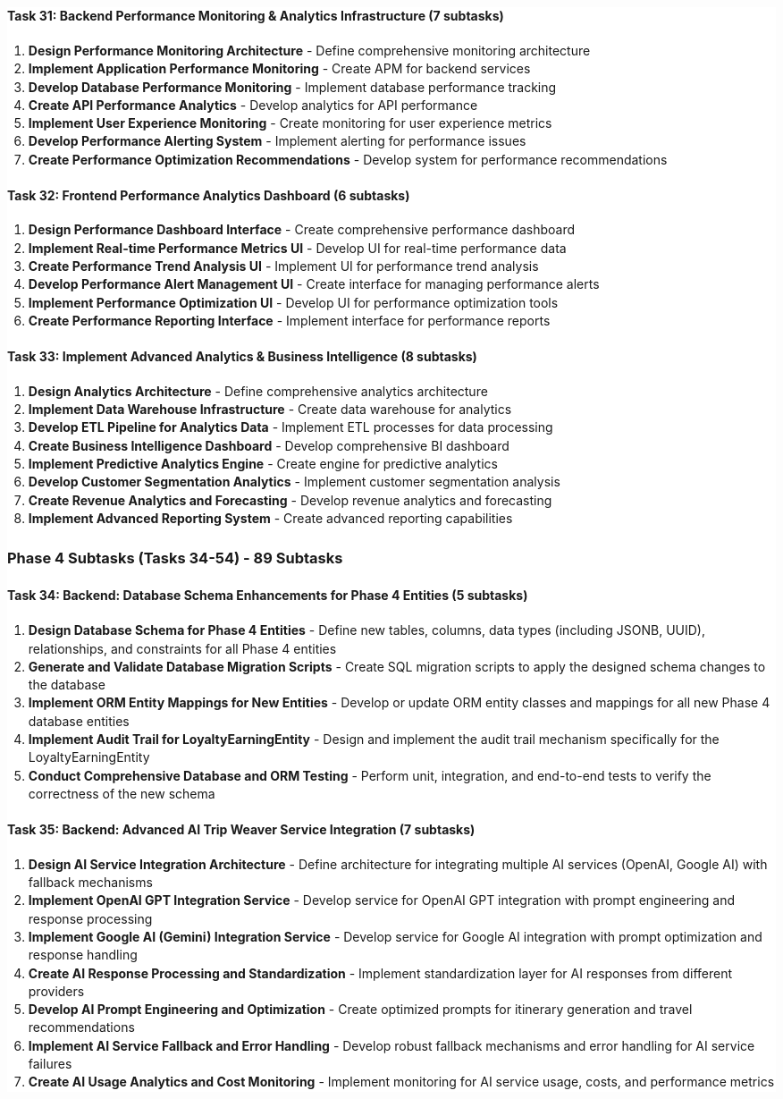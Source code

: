 #### **Task 31: Backend Performance Monitoring & Analytics Infrastructure (7 subtasks)**
1. **Design Performance Monitoring Architecture** - Define comprehensive monitoring architecture
2. **Implement Application Performance Monitoring** - Create APM for backend services
3. **Develop Database Performance Monitoring** - Implement database performance tracking
4. **Create API Performance Analytics** - Develop analytics for API performance
5. **Implement User Experience Monitoring** - Create monitoring for user experience metrics
6. **Develop Performance Alerting System** - Implement alerting for performance issues
7. **Create Performance Optimization Recommendations** - Develop system for performance recommendations

#### **Task 32: Frontend Performance Analytics Dashboard (6 subtasks)**
1. **Design Performance Dashboard Interface** - Create comprehensive performance dashboard
2. **Implement Real-time Performance Metrics UI** - Develop UI for real-time performance data
3. **Create Performance Trend Analysis UI** - Implement UI for performance trend analysis
4. **Develop Performance Alert Management UI** - Create interface for managing performance alerts
5. **Implement Performance Optimization UI** - Develop UI for performance optimization tools
6. **Create Performance Reporting Interface** - Implement interface for performance reports

#### **Task 33: Implement Advanced Analytics & Business Intelligence (8 subtasks)**
1. **Design Analytics Architecture** - Define comprehensive analytics architecture
2. **Implement Data Warehouse Infrastructure** - Create data warehouse for analytics
3. **Develop ETL Pipeline for Analytics Data** - Implement ETL processes for data processing
4. **Create Business Intelligence Dashboard** - Develop comprehensive BI dashboard
5. **Implement Predictive Analytics Engine** - Create engine for predictive analytics
6. **Develop Customer Segmentation Analytics** - Implement customer segmentation analysis
7. **Create Revenue Analytics and Forecasting** - Develop revenue analytics and forecasting
8. **Implement Advanced Reporting System** - Create advanced reporting capabilities

### **Phase 4 Subtasks (Tasks 34-54) - 89 Subtasks**

#### **Task 34: Backend: Database Schema Enhancements for Phase 4 Entities (5 subtasks)**
1. **Design Database Schema for Phase 4 Entities** - Define new tables, columns, data types (including JSONB, UUID), relationships, and constraints for all Phase 4 entities
2. **Generate and Validate Database Migration Scripts** - Create SQL migration scripts to apply the designed schema changes to the database
3. **Implement ORM Entity Mappings for New Entities** - Develop or update ORM entity classes and mappings for all new Phase 4 database entities
4. **Implement Audit Trail for LoyaltyEarningEntity** - Design and implement the audit trail mechanism specifically for the LoyaltyEarningEntity
5. **Conduct Comprehensive Database and ORM Testing** - Perform unit, integration, and end-to-end tests to verify the correctness of the new schema

#### **Task 35: Backend: Advanced AI Trip Weaver Service Integration (7 subtasks)**
1. **Design AI Service Integration Architecture** - Define architecture for integrating multiple AI services (OpenAI, Google AI) with fallback mechanisms
2. **Implement OpenAI GPT Integration Service** - Develop service for OpenAI GPT integration with prompt engineering and response processing
3. **Implement Google AI (Gemini) Integration Service** - Develop service for Google AI integration with prompt optimization and response handling
4. **Create AI Response Processing and Standardization** - Implement standardization layer for AI responses from different providers
5. **Develop AI Prompt Engineering and Optimization** - Create optimized prompts for itinerary generation and travel recommendations
6. **Implement AI Service Fallback and Error Handling** - Develop robust fallback mechanisms and error handling for AI service failures
7. **Create AI Usage Analytics and Cost Monitoring** - Implement monitoring for AI service usage, costs, and performance metrics
